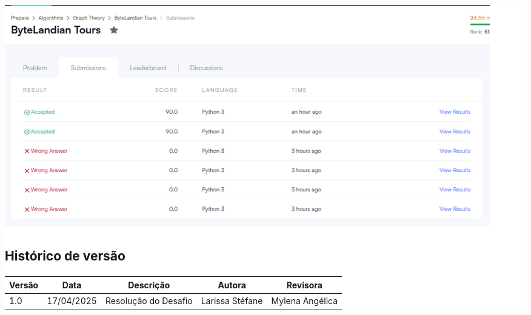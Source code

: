 <img src="https://github.com/projeto-de-algoritmos-2025/Grafos1_Jedi/blob/main/Imagens/PA1_SubmissoesBLT.png" alt="Descrição" width="800"/>

## Histórico de versão

| Versão | Data | Descrição | Autora | Revisora |
| ------ | ---- | --------- | ------ | -------- |
|1.0 |17/04/2025|Resolução do Desafio |Larissa Stéfane | Mylena Angélica | 
